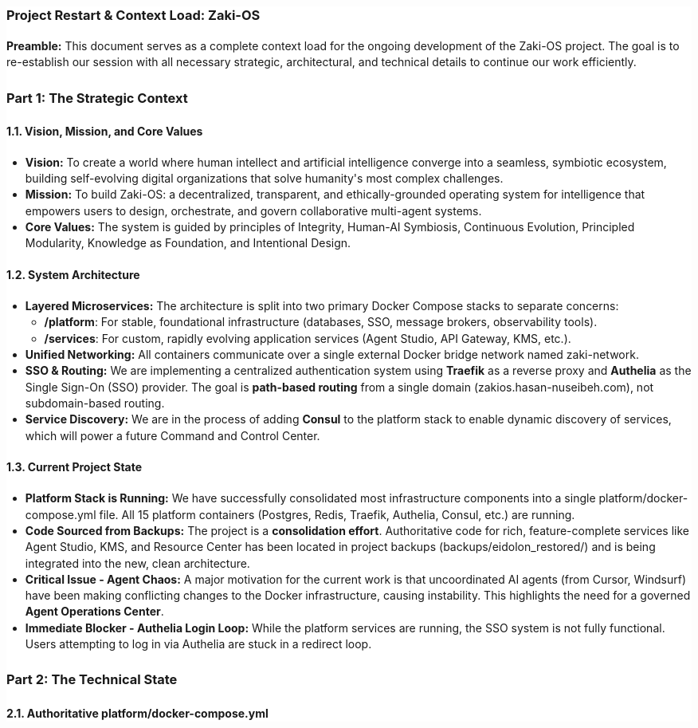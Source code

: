 ### **Project Restart & Context Load: Zaki-OS**

**Preamble:** This document serves as a complete context load for the ongoing development of the Zaki-OS project. The goal is to re-establish our session with all necessary strategic, architectural, and technical details to continue our work efficiently.

### **Part 1: The Strategic Context**

#### **1.1. Vision, Mission, and Core Values**

* **Vision:** To create a world where human intellect and artificial intelligence converge into a seamless, symbiotic ecosystem, building self-evolving digital organizations that solve humanity's most complex challenges.  
* **Mission:** To build Zaki-OS: a decentralized, transparent, and ethically-grounded operating system for intelligence that empowers users to design, orchestrate, and govern collaborative multi-agent systems.  
* **Core Values:** The system is guided by principles of Integrity, Human-AI Symbiosis, Continuous Evolution, Principled Modularity, Knowledge as Foundation, and Intentional Design.

#### **1.2. System Architecture**

* **Layered Microservices:** The architecture is split into two primary Docker Compose stacks to separate concerns:  
  * **/platform**: For stable, foundational infrastructure (databases, SSO, message brokers, observability tools).  
  * **/services**: For custom, rapidly evolving application services (Agent Studio, API Gateway, KMS, etc.).  
* **Unified Networking:** All containers communicate over a single external Docker bridge network named zaki-network.  
* **SSO & Routing:** We are implementing a centralized authentication system using **Traefik** as a reverse proxy and **Authelia** as the Single Sign-On (SSO) provider. The goal is **path-based routing** from a single domain (zakios.hasan-nuseibeh.com), not subdomain-based routing.  
* **Service Discovery:** We are in the process of adding **Consul** to the platform stack to enable dynamic discovery of services, which will power a future Command and Control Center.

#### **1.3. Current Project State**

* **Platform Stack is Running:** We have successfully consolidated most infrastructure components into a single platform/docker-compose.yml file. All 15 platform containers (Postgres, Redis, Traefik, Authelia, Consul, etc.) are running.  
* **Code Sourced from Backups:** The project is a **consolidation effort**. Authoritative code for rich, feature-complete services like Agent Studio, KMS, and Resource Center has been located in project backups (backups/eidolon\_restored/) and is being integrated into the new, clean architecture.  
* **Critical Issue \- Agent Chaos:** A major motivation for the current work is that uncoordinated AI agents (from Cursor, Windsurf) have been making conflicting changes to the Docker infrastructure, causing instability. This highlights the need for a governed **Agent Operations Center**.  
* **Immediate Blocker \- Authelia Login Loop:** While the platform services are running, the SSO system is not fully functional. Users attempting to log in via Authelia are stuck in a redirect loop.

### **Part 2: The Technical State**

#### **2.1. Authoritative platform/docker-compose.yml**
